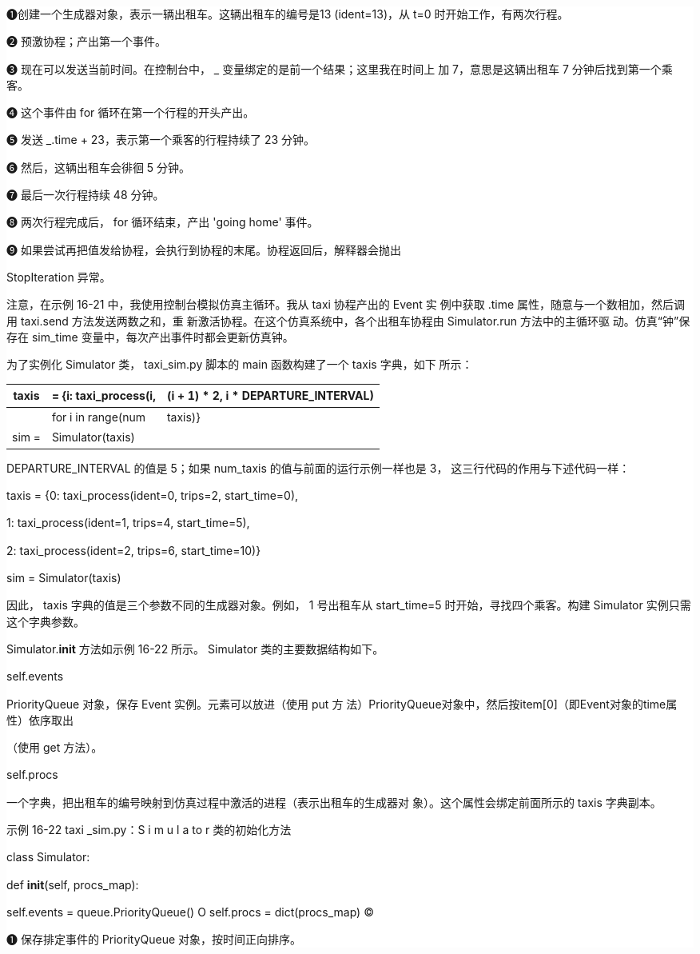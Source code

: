 ❶创建一个生成器对象，表示一辆出租车。这辆出租车的编号是13 (ident=13)，从 t=0 时开始工作，有两次行程。

❷ 预激协程；产出第一个事件。

❸ 现在可以发送当前时间。在控制台中， _ 变量绑定的是前一个结果；这里我在时间上 加 7，意思是这辆出租车 7 分钟后找到第一个乘客。

❹ 这个事件由 for 循环在第一个行程的开头产出。

❺ 发送 _.time + 23，表示第一个乘客的行程持续了 23 分钟。

❻ 然后，这辆出租车会徘徊 5 分钟。

❼ 最后一次行程持续 48 分钟。

❽ 两次行程完成后， for 循环结束，产出 'going home' 事件。

❾ 如果尝试再把值发给协程，会执行到协程的末尾。协程返回后，解释器会抛出

StopIteration 异常。

注意，在示例 16-21 中，我使用控制台模拟仿真主循环。我从 taxi 协程产出的 Event 实 例中获取 .time 属性，随意与一个数相加，然后调用 taxi.send 方法发送两数之和，重 新激活协程。在这个仿真系统中，各个出租车协程由 Simulator.run 方法中的主循环驱 动。仿真“钟”保存在 sim_time 变量中，每次产出事件时都会更新仿真钟。

为了实例化 Simulator 类， taxi_sim.py 脚本的 main 函数构建了一个 taxis 字典，如下 所示：

| taxis | = {i: taxi_process(i, | (i + 1) * 2, i * DEPARTURE_INTERVAL) |
| ----- | --------------------- | ------------------------------------ |
|       | for i in range(num    | taxis)}                              |
| sim = | Simulator(taxis)      |                                      |

DEPARTURE_INTERVAL 的值是 5；如果 num_taxis 的值与前面的运行示例一样也是 3， 这三行代码的作用与下述代码一样：

taxis =    {0:    taxi_process(ident=0,    trips=2,    start_time=0),

1:    taxi_process(ident=1,    trips=4,    start_time=5),

2:    taxi_process(ident=2,    trips=6,    start_time=10)}

sim = Simulator(taxis)

因此， taxis 字典的值是三个参数不同的生成器对象。例如， 1 号出租车从 start_time=5 时开始，寻找四个乘客。构建 Simulator 实例只需这个字典参数。

Simulator.__init__ 方法如示例 16-22 所示。 Simulator 类的主要数据结构如下。

self.events

PriorityQueue 对象，保存 Event 实例。元素可以放进（使用 put 方 法）PriorityQueue对象中，然后按item[0]（即Event对象的time属性）依序取出

（使用 get 方法）。

self.procs

一个字典，把出租车的编号映射到仿真过程中激活的进程（表示出租车的生成器对 象）。这个属性会绑定前面所示的 taxis 字典副本。

示例 16-22 taxi _sim.py：S i m u l a to r 类的初始化方法

class Simulator:

def __init__(self, procs_map):

self.events = queue.PriorityQueue() O self.procs = dict(procs_map) ©

❶ 保存排定事件的 PriorityQueue 对象，按时间正向排序。
